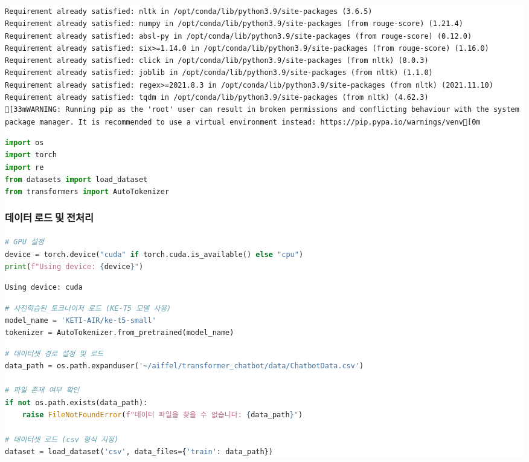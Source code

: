     Requirement already satisfied: nltk in /opt/conda/lib/python3.9/site-packages (3.6.5)
    Requirement already satisfied: numpy in /opt/conda/lib/python3.9/site-packages (from rouge-score) (1.21.4)
    Requirement already satisfied: absl-py in /opt/conda/lib/python3.9/site-packages (from rouge-score) (0.12.0)
    Requirement already satisfied: six>=1.14.0 in /opt/conda/lib/python3.9/site-packages (from rouge-score) (1.16.0)
    Requirement already satisfied: click in /opt/conda/lib/python3.9/site-packages (from nltk) (8.0.3)
    Requirement already satisfied: joblib in /opt/conda/lib/python3.9/site-packages (from nltk) (1.1.0)
    Requirement already satisfied: regex>=2021.8.3 in /opt/conda/lib/python3.9/site-packages (from nltk) (2021.11.10)
    Requirement already satisfied: tqdm in /opt/conda/lib/python3.9/site-packages (from nltk) (4.62.3)
    [33mWARNING: Running pip as the 'root' user can result in broken permissions and conflicting behaviour with the system package manager. It is recommended to use a virtual environment instead: https://pip.pypa.io/warnings/venv[0m



```python
import os
import torch
import re
from datasets import load_dataset
from transformers import AutoTokenizer
```

### 데이터 로드 및 전처리


```python
# GPU 설정
device = torch.device("cuda" if torch.cuda.is_available() else "cpu")
print(f"Using device: {device}")
```

    Using device: cuda



```python
# 사전학습된 토크나이저 로드 (KE-T5 모델 사용)
model_name = 'KETI-AIR/ke-t5-small'
tokenizer = AutoTokenizer.from_pretrained(model_name)
```


```python
# 데이터셋 경로 설정 및 로드
data_path = os.path.expanduser('~/aiffel/transformer_chatbot/data/ChatbotData.csv')

# 파일 존재 여부 확인
if not os.path.exists(data_path):
    raise FileNotFoundError(f"데이터 파일을 찾을 수 없습니다: {data_path}")
    
# 데이터셋 로드 (csv 형식 지정)
dataset = load_dataset('csv', data_files={'train': data_path})
```
